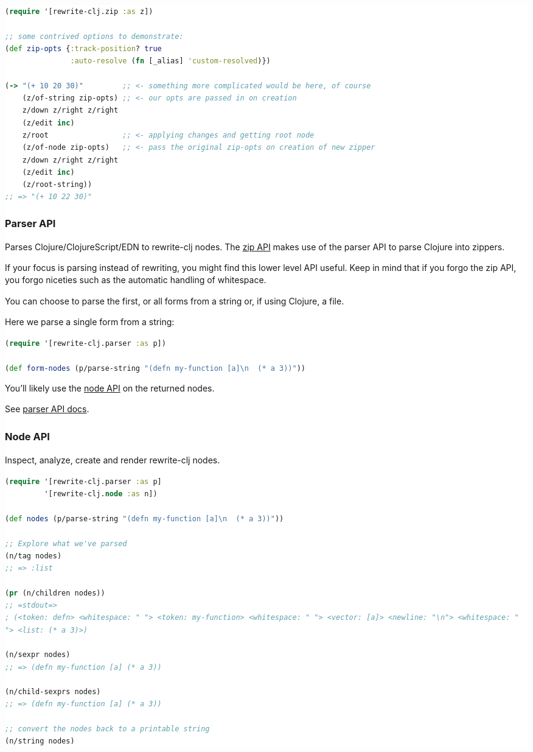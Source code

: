```clojure
(require '[rewrite-clj.zip :as z])

;; some contrived options to demonstrate:
(def zip-opts {:track-position? true
               :auto-resolve (fn [_alias] 'custom-resolved)})

(-> "(+ 10 20 30)"         ;; <- something more complicated would be here, of course
    (z/of-string zip-opts) ;; <- our opts are passed in on creation
    z/down z/right z/right
    (z/edit inc)
    z/root                 ;; <- applying changes and getting root node
    (z/of-node zip-opts)   ;; <- pass the original zip-opts on creation of new zipper
    z/down z/right z/right
    (z/edit inc)
    (z/root-string))
;; => "(+ 10 22 30)"
```

### Parser API
Parses Clojure/ClojureScript/EDN to rewrite-clj nodes.
The [zip API](#zip-api) makes use of the parser API to parse Clojure into zippers.

If your focus is parsing instead of rewriting, you might find this lower level API useful.
Keep in mind that if you forgo the zip API, you forgo niceties such as the automatic handling of whitespace.

You can choose to parse the first, or all forms from a string or, if using Clojure, a file.

Here we parse a single form from a string:

```clojure
(require '[rewrite-clj.parser :as p])

(def form-nodes (p/parse-string "(defn my-function [a]\n  (* a 3))"))
```

You’ll likely use the [node API](#node-api) on the returned nodes.

See [parser API docs](https://cljdoc.org/d/rewrite-clj/rewrite-clj/CURRENT/api/rewrite-clj.parser).

### Node API
Inspect, analyze, create and render rewrite-clj nodes.

```clojure
(require '[rewrite-clj.parser :as p]
         '[rewrite-clj.node :as n])

(def nodes (p/parse-string "(defn my-function [a]\n  (* a 3))"))

;; Explore what we've parsed
(n/tag nodes)
;; => :list

(pr (n/children nodes))
;; =stdout=>
; (<token: defn> <whitespace: " "> <token: my-function> <whitespace: " "> <vector: [a]> <newline: "\n"> <whitespace: "  "> <list: (* a 3)>)

(n/sexpr nodes)
;; => (defn my-function [a] (* a 3))

(n/child-sexprs nodes)
;; => (defn my-function [a] (* a 3))

;; convert the nodes back to a printable string
(n/string nodes)
```